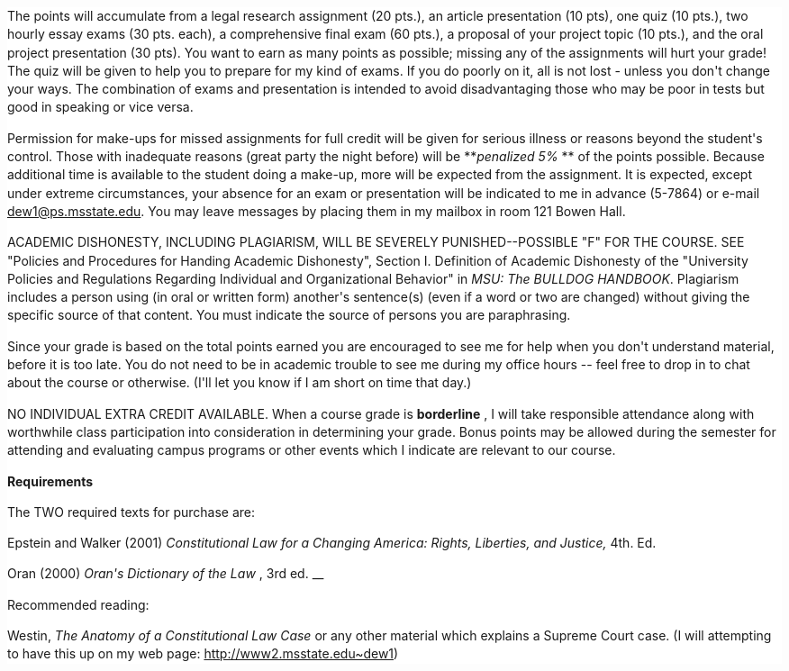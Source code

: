 The points will accumulate from a legal research assignment (20 pts.), an
article presentation (10 pts), one quiz (10 pts.), two hourly essay exams (30
pts. each), a comprehensive final exam (60 pts.), a proposal of your project
topic (10 pts.), and the oral project presentation (30 pts). You want to earn
as many points as possible; missing any of the assignments will hurt your
grade! The quiz will be given to help you to prepare for my kind of exams. If
you do poorly on it, all is not lost - unless you don't change your ways. The
combination of exams and presentation is intended to avoid disadvantaging
those who may be poor in tests but good in speaking or vice versa.

Permission for make-ups for missed assignments for full credit will be given
for serious illness or reasons beyond the student's control. Those with
inadequate reasons (great party the night before) will be **_penalized 5%_ **
of the points possible. Because additional time is available to the student
doing a make-up, more will be expected from the assignment. It is expected,
except under extreme circumstances, your absence for an exam or presentation
will be indicated to me in advance (5-7864) or e-mail dew1@ps.msstate.edu. You
may leave messages by placing them in my mailbox in room 121 Bowen Hall.

  
  

ACADEMIC DISHONESTY, INCLUDING PLAGIARISM, WILL BE SEVERELY PUNISHED--POSSIBLE
"F" FOR THE COURSE. SEE "Policies and Procedures for Handing Academic
Dishonesty", Section I. Definition of Academic Dishonesty of the "University
Policies and Regulations Regarding Individual and Organizational Behavior" in
_MSU: The BULLDOG HANDBOOK_. Plagiarism includes a person using (in oral or
written form) another's sentence(s) (even if a word or two are changed)
without giving the specific source of that content. You must indicate the
source of persons you are paraphrasing.

  
  

Since your grade is based on the total points earned you are encouraged to see
me for help when you don't understand material, before it is too late. You do
not need to be in academic trouble to see me during my office hours -- feel
free to drop in to chat about the course or otherwise. (I'll let you know if I
am short on time that day.)

NO INDIVIDUAL EXTRA CREDIT AVAILABLE. When a course grade is **borderline** ,
I will take responsible attendance along with worthwhile class participation
into consideration in determining your grade. Bonus points may be allowed
during the semester for attending and evaluating campus programs or other
events which I indicate are relevant to our course.

**Requirements**

The TWO required texts for purchase are:

Epstein and Walker (2001) _Constitutional Law for a Changing America: Rights,
Liberties, and_ _Justice,_ 4th. Ed.

Oran (2000) _Oran's Dictionary of the Law_ , 3rd ed. __

Recommended reading:

Westin, _The Anatomy of a Constitutional Law Case_ or any other material which
explains a Supreme Court case. (I will attempting to have this up on my web
page: http://www2.msstate.edu~dew1)
